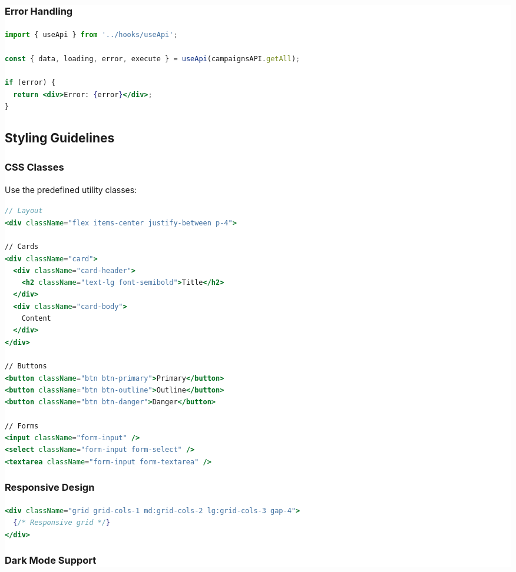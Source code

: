 ### Error Handling

```jsx
import { useApi } from '../hooks/useApi';

const { data, loading, error, execute } = useApi(campaignsAPI.getAll);

if (error) {
  return <div>Error: {error}</div>;
}
```

## Styling Guidelines

### CSS Classes

Use the predefined utility classes:

```jsx
// Layout
<div className="flex items-center justify-between p-4">

// Cards
<div className="card">
  <div className="card-header">
    <h2 className="text-lg font-semibold">Title</h2>
  </div>
  <div className="card-body">
    Content
  </div>
</div>

// Buttons
<button className="btn btn-primary">Primary</button>
<button className="btn btn-outline">Outline</button>
<button className="btn btn-danger">Danger</button>

// Forms
<input className="form-input" />
<select className="form-input form-select" />
<textarea className="form-input form-textarea" />
```

### Responsive Design

```jsx
<div className="grid grid-cols-1 md:grid-cols-2 lg:grid-cols-3 gap-4">
  {/* Responsive grid */}
</div>
```

### Dark Mode Support
